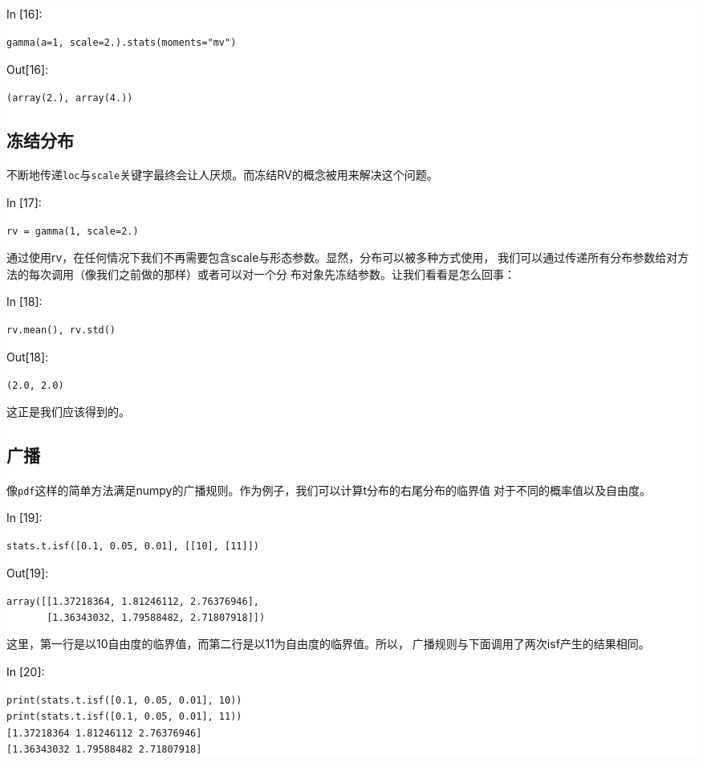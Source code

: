 In [16]:

```
gamma(a=1, scale=2.).stats(moments="mv")
```

Out[16]:

```
(array(2.), array(4.))
```

## 冻结分布

不断地传递`loc`与`scale`关键字最终会让人厌烦。而冻结RV的概念被用来解决这个问题。

In [17]:

```
rv = gamma(1, scale=2.)
```

通过使用rv，在任何情况下我们不再需要包含scale与形态参数。显然，分布可以被多种方式使用， 我们可以通过传递所有分布参数给对方法的每次调用（像我们之前做的那样）或者可以对一个分 布对象先冻结参数。让我们看看是怎么回事：

In [18]:

```
rv.mean(), rv.std()
```

Out[18]:

```
(2.0, 2.0)
```

这正是我们应该得到的。

## 广播

像`pdf`这样的简单方法满足numpy的广播规则。作为例子，我们可以计算t分布的右尾分布的临界值 对于不同的概率值以及自由度。

In [19]:

```
stats.t.isf([0.1, 0.05, 0.01], [[10], [11]])
```

Out[19]:

```
array([[1.37218364, 1.81246112, 2.76376946],
       [1.36343032, 1.79588482, 2.71807918]])
```

这里，第一行是以10自由度的临界值，而第二行是以11为自由度的临界值。所以， 广播规则与下面调用了两次isf产生的结果相同。

In [20]:

```
print(stats.t.isf([0.1, 0.05, 0.01], 10))
print(stats.t.isf([0.1, 0.05, 0.01], 11))
[1.37218364 1.81246112 2.76376946]
[1.36343032 1.79588482 2.71807918]
```
